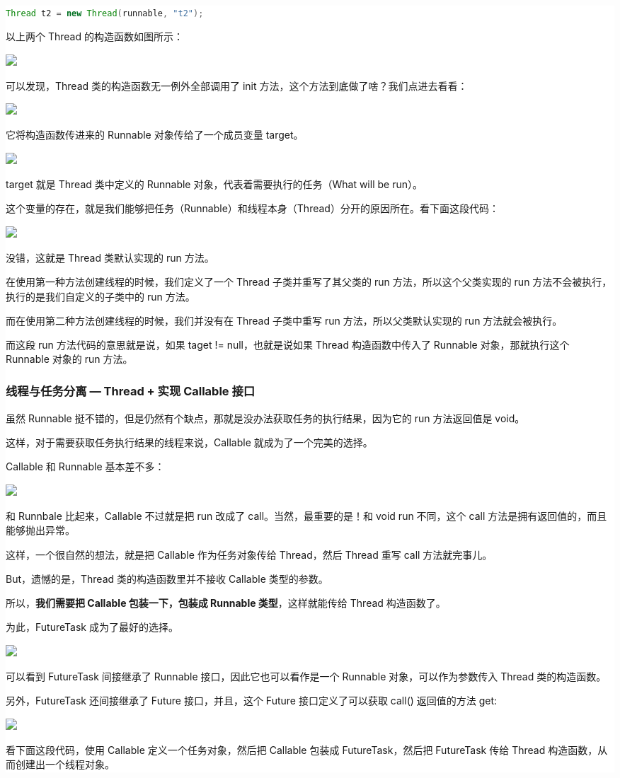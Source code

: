 ```java
Thread t2 = new Thread(runnable, "t2");
```

以上两个 Thread 的构造函数如图所示：

![](https://gitee.com/veal98/images/raw/master/img/20210511130015.png)

可以发现，Thread 类的构造函数无一例外全部调用了 init 方法，这个方法到底做了啥？我们点进去看看：

![](https://gitee.com/veal98/images/raw/master/img/20210511150234.png)

它将构造函数传进来的 Runnable 对象传给了一个成员变量 target。

![](https://gitee.com/veal98/images/raw/master/img/20210511150345.png)

target 就是 Thread 类中定义的 Runnable 对象，代表着需要执行的任务（What will be run）。

这个变量的存在，就是我们能够把任务（Runnable）和线程本身（Thread）分开的原因所在。看下面这段代码：

![](https://gitee.com/veal98/images/raw/master/img/20210511145247.png)

没错，这就是 Thread 类默认实现的 run 方法。

在使用第一种方法创建线程的时候，我们定义了一个 Thread 子类并重写了其父类的 run 方法，所以这个父类实现的 run 方法不会被执行，执行的是我们自定义的子类中的 run 方法。

而在使用第二种方法创建线程的时候，我们并没有在 Thread 子类中重写 run 方法，所以父类默认实现的 run 方法就会被执行。

而这段 run 方法代码的意思就是说，如果 taget != null，也就是说如果 Thread 构造函数中传入了 Runnable 对象，那就执行这个 Runnable 对象的 run 方法。

### 线程与任务分离 — Thread + 实现 Callable 接口

虽然 Runnable 挺不错的，但是仍然有个缺点，那就是没办法获取任务的执行结果，因为它的 run 方法返回值是 void。

这样，对于需要获取任务执行结果的线程来说，Callable 就成为了一个完美的选择。

Callable 和 Runnable 基本差不多：

![](https://gitee.com/veal98/images/raw/master/img/20210511153805.png)

和 Runnbale 比起来，Callable 不过就是把 run 改成了 call。当然，最重要的是！和 void run 不同，这个 call 方法是拥有返回值的，而且能够抛出异常。

这样，一个很自然的想法，就是把 Callable 作为任务对象传给 Thread，然后 Thread 重写 call 方法就完事儿。

But，遗憾的是，Thread 类的构造函数里并不接收 Callable 类型的参数。

所以，**我们需要把 Callable 包装一下，包装成 Runnable 类型**，这样就能传给 Thread 构造函数了。

为此，FutureTask 成为了最好的选择。

![](https://gitee.com/veal98/images/raw/master/img/20210511152829.png)

可以看到 FutureTask 间接继承了 Runnable 接口，因此它也可以看作是一个 Runnable 对象，可以作为参数传入 Thread 类的构造函数。

另外，FutureTask 还间接继承了 Future 接口，并且，这个 Future 接口定义了可以获取 call() 返回值的方法 get:

![](https://gitee.com/veal98/images/raw/master/img/20210511153053.png)

看下面这段代码，使用 Callable 定义一个任务对象，然后把 Callable 包装成 FutureTask，然后把 FutureTask 传给 Thread 构造函数，从而创建出一个线程对象。
